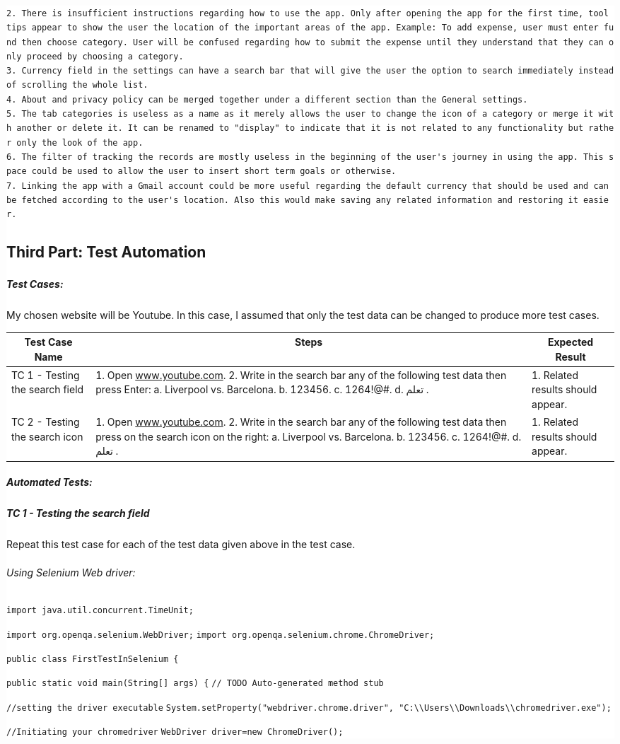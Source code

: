  	2. There is insufficient instructions regarding how to use the app. Only after opening the app for the first time, tool tips appear to show the user the location of the important areas of the app. Example: To add expense, user must enter fund then choose category. User will be confused regarding how to submit the expense until they understand that they can only proceed by choosing a category.
 	3. Currency field in the settings can have a search bar that will give the user the option to search immediately instead of scrolling the whole list.
 	4. About and privacy policy can be merged together under a different section than the General settings.
 	5. The tab categories is useless as a name as it merely allows the user to change the icon of a category or merge it with another or delete it. It can be renamed to "display" to indicate that it is not related to any functionality but rather only the look of the app.
 	6. The filter of tracking the records are mostly useless in the beginning of the user's journey in using the app. This space could be used to allow the user to insert short term goals or otherwise.
 	7. Linking the app with a Gmail account could be more useful regarding the default currency that should be used and can be fetched according to the user's location. Also this would make saving any related information and restoring it easier.

## Third Part: Test Automation

##### Test Cases:

My chosen website will be Youtube. In this case, I assumed that only the test data can be changed to produce more test cases.

| Test Case Name                  | Steps                                                        | Expected Result                   |
| ------------------------------- | ------------------------------------------------------------ | --------------------------------- |
| TC 1 - Testing the search field | 1. Open www.youtube.com. 2. Write in the search bar any of the following test data then press Enter: a. Liverpool vs. Barcelona. b. 123456. c. 1264!@#. d. تعلم . | 1. Related results should appear. |
| TC 2 - Testing the search icon  | 1. Open www.youtube.com. 2. Write in the search bar any of the following test data then press on the search icon on the right: a. Liverpool vs. Barcelona. b. 123456. c. 1264!@#. d. تعلم . | 1. Related results should appear. |



##### Automated Tests:

##### TC 1 - Testing the search field 

Repeat this test case for each of the test data given above in the test case.

###### Using Selenium Web driver:

`import java.util.concurrent.TimeUnit;`

`import org.openqa.selenium.WebDriver;`
`import org.openqa.selenium.chrome.ChromeDriver;`

`public class FirstTestInSelenium {`

`public static void main(String[] args) {`
`// TODO Auto-generated method stub`

`//setting the driver executable`
`System.setProperty("webdriver.chrome.driver", "C:\\Users\\Downloads\\chromedriver.exe");`

`//Initiating your chromedriver`
`WebDriver driver=new ChromeDriver();`
